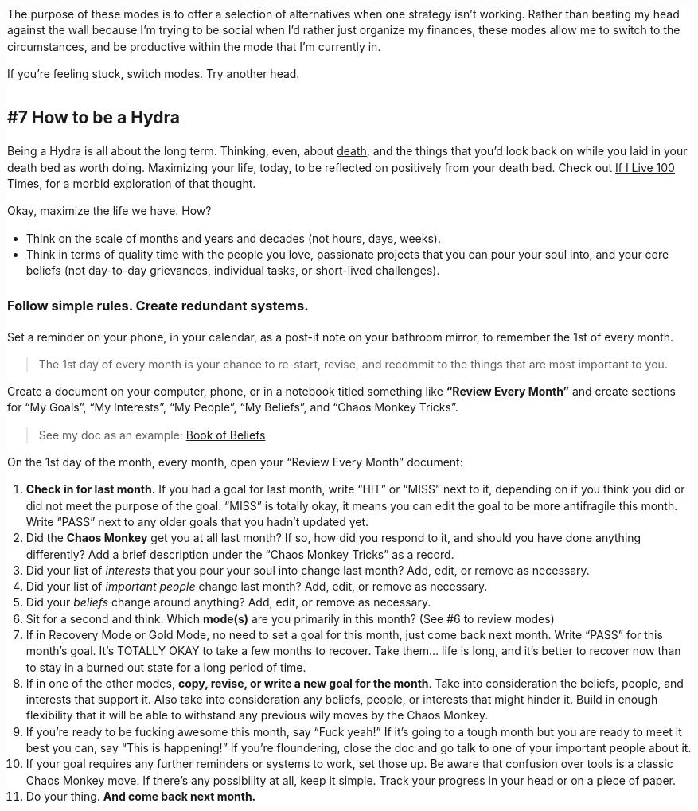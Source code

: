 The purpose of these modes is to offer a selection of alternatives when one strategy isn’t working. Rather than beating my head against the wall because I’m trying to be social when I’d rather just organize my finances, these modes allow me to switch to the circumstances, and be productive within the mode that I’m currently in.

If you’re feeling stuck, switch modes. Try another head.

## #7 How to be a Hydra

Being a Hydra is all about the long term. Thinking, even, about [death](https://medium.com/better-humans/20cc8d9c7494), and the things that you’d look back on while you laid in your death bed as worth doing. Maximizing your life, today, to be reflected on positively from your death bed. Check out [If I Live 100 Times](https://medium.com/@buster/if-i-lived-100-times-806222d3d4e?source=linkShare-5142451174a3-1515774049), for a morbid exploration of that thought.

Okay, maximize the life we have. How?

- Think on the scale of months and years and decades (not hours, days, weeks).
- Think in terms of quality time with the people you love, passionate projects that you can pour your soul into, and your core beliefs (not day-to-day grievances, individual tasks, or short-lived challenges).

### Follow simple rules. Create redundant systems.

Set a reminder on your phone, in your calendar, as a post-it note on your bathroom mirror, to remember the 1st of every month.

> The 1st day of every month is your chance to re-start, revise, and recommit to the things that are most important to you.

Create a document on your computer, phone, or in a notebook titled something like **“Review Every Month”** and create sections for “My Goals”, “My Interests”, “My People”, “My Beliefs”, and “Chaos Monkey Tricks”.

> See my doc as an example: [Book of Beliefs](/beliefs)

On the 1st day of the month, every month, open your “Review Every Month” document:

1. **Check in for last month.** If you had a goal for last month, write “HIT” or “MISS” next to it, depending on if you think you did or did not meet the purpose of the goal. “MISS” is totally okay, it means you can edit the goal to be more antifragile this month. Write “PASS” next to any older goals that you hadn’t updated yet.
2. Did the **Chaos Monkey** get you at all last month? If so, how did you respond to it, and should you have done anything differently? Add a brief description under the “Chaos Monkey Tricks” as a record.
3. Did your list of *interests* that you pour your soul into change last month? Add, edit, or remove as necessary.
4. Did your list of *important people* change last month? Add, edit, or remove as necessary.
5. Did your *beliefs* change around anything? Add, edit, or remove as necessary.
6. Sit for a second and think. Which **mode(s)** are you primarily in this month? (See #6 to review modes)
7. If in Recovery Mode or Gold Mode, no need to set a goal for this month, just come back next month. Write “PASS” for this month’s goal. It’s TOTALLY OKAY to take a few months to recover. Take them… life is long, and it’s better to recover now than to stay in a burned out state for a long period of time.
8. If in one of the other modes, **copy, revise, or write a new goal for the month**. Take into consideration the beliefs, people, and interests that support it. Also take into consideration any beliefs, people, or interests that might hinder it. Build in enough flexibility that it will be able to withstand any previous wily moves by the Chaos Monkey.
9. If you’re ready to be fucking awesome this month, say “Fuck yeah!” If it’s going to a tough month but you are ready to meet it best you can, say “This is happening!” If you’re floundering, close the doc and go talk to one of your important people about it.
10. If your goal requires any further reminders or systems to work, set those up. Be aware that confusion over tools is a classic Chaos Monkey move. If there’s any possibility at all, keep it simple. Track your progress in your head or on a piece of paper.
11. Do your thing. **And come back next month.**
